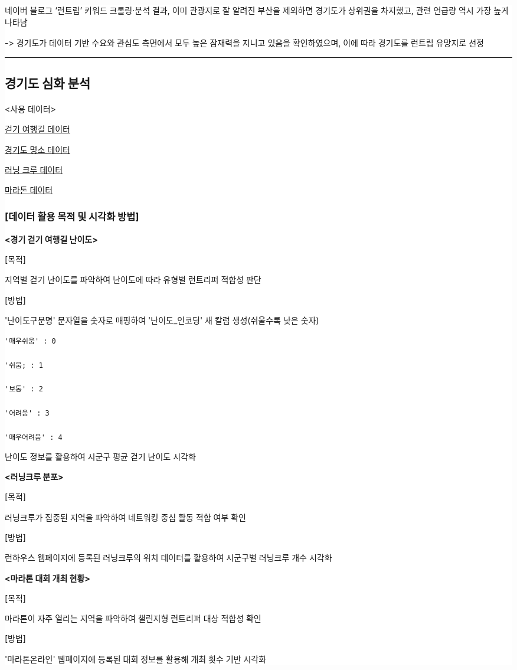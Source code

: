 네이버 블로그 ‘런트립’ 키워드 크롤링·분석 결과, 이미 관광지로 잘 알려진 부산을 제외하면 경기도가 상위권을 차지했고, 관련 언급량 역시 가장 높게 나타남

-> 경기도가 데이터 기반 수요와 관심도 측면에서 모두 높은 잠재력을 지니고 있음을 확인하였으며, 이에 따라 경기도를 런트립 유망지로 선정

-------

## 경기도 심화 분석

<사용 데이터>

[걷기 여행길 데이터](https://data.gg.go.kr/portal/data/service/selectServicePage.do?&infId=2JO02MN7NUVM6TMYFE3424308039&infSeq=1)

[경기도 명소 데이터](https://data.gg.go.kr/portal/data/service/selectServicePage.do?page=1&rows=10&sortColumn=&sortDirection=&infId=BM4IHHEFJAEFIJMM6SC031171354&infSeq=1&order=&searchWord=%EA%B4%80%EA%B4%91)

[러닝 크루 데이터](https://www.runhouse.club/crew/list)

[마라톤 데이터](http://marathon.pe.kr/index_calendar.html)

### [데이터 활용 목적 및 시각화 방법]

**<경기 걷기 여행길 난이도>**

[목적]

지역별 걷기 난이도를 파악하여 난이도에 따라 유형별 런트리퍼 적합성 판단

[방법]

'난이도구분명' 문자열을 숫자로 매핑하여 '난이도_인코딩' 새 칼럼 생성(쉬울수록 낮은 숫자)

    '매우쉬움' : 0

    '쉬움; : 1

    '보통' : 2

    '어려움' : 3

    '매우어려움' : 4

난이도 정보를 활용하여 시군구 평균 걷기 난이도 시각화

**<러닝크루 분포>**

[목적]

러닝크루가 집중된 지역을 파악하여 네트워킹 중심 활동 적합 여부 확인

[방법]

런하우스 웹페이지에 등록된 러닝크루의 위치 데이터를 활용하여 시군구별 러닝크루 개수 시각화

**<마라톤 대회 개최 현황>**

[목적]

마라톤이 자주 열리는 지역을 파악하여 챌린지형 런트리퍼 대상 적합성 확인

[방법]

'마라톤온라인' 웹페이지에 등록된 대회 정보를 활용해 개최 횟수 기반 시각화

